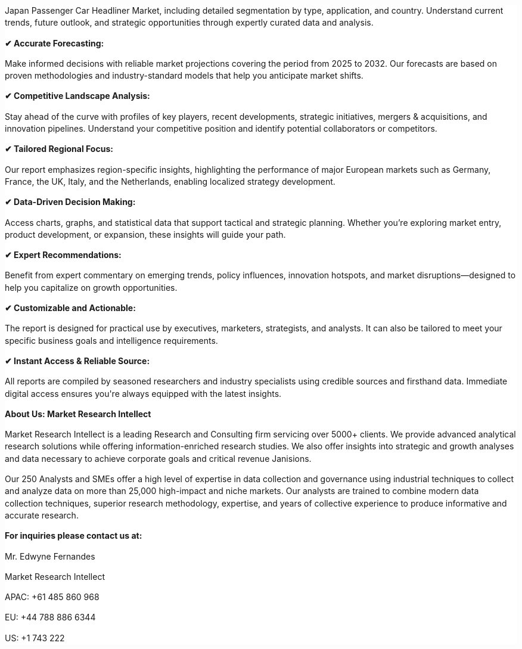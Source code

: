 Japan Passenger Car Headliner Market, including detailed segmentation by type, application, and country. Understand current trends, future outlook, and strategic opportunities through expertly curated data and analysis.</p><p><strong>✔ Accurate Forecasting:</strong></p><p>Make informed decisions with reliable market projections covering the period from 2025 to 2032. Our forecasts are based on proven methodologies and industry-standard models that help you anticipate market shifts.</p><p><strong>✔ Competitive Landscape Analysis:</strong></p><p>Stay ahead of the curve with profiles of key players, recent developments, strategic initiatives, mergers &amp; acquisitions, and innovation pipelines. Understand your competitive position and identify potential collaborators or competitors.</p><p><strong>✔ Tailored Regional Focus:</strong></p><p>Our report emphasizes region-specific insights, highlighting the performance of major European markets such as Germany, France, the UK, Italy, and the Netherlands, enabling localized strategy development.</p><p><strong>✔ Data-Driven Decision Making:</strong></p><p>Access charts, graphs, and statistical data that support tactical and strategic planning. Whether you&rsquo;re exploring market entry, product development, or expansion, these insights will guide your path.</p><p><strong>✔ Expert Recommendations:</strong></p><p>Benefit from expert commentary on emerging trends, policy influences, innovation hotspots, and market disruptions&mdash;designed to help you capitalize on growth opportunities.</p><p><strong>✔ Customizable and Actionable:</strong></p><p>The report is designed for practical use by executives, marketers, strategists, and analysts. It can also be tailored to meet your specific business goals and intelligence requirements.</p><p><strong>✔ Instant Access &amp; Reliable Source:</strong></p><p>All reports are compiled by seasoned researchers and industry specialists using credible sources and firsthand data. Immediate digital access ensures you're always equipped with the latest insights.</p><p><strong><span class="font-[700]">About Us: Market Research Intellect</span></strong></p><p><span class="">Market Research Intellect is a leading Research and Consulting firm servicing over 5000+ clients. We provide advanced analytical research solutions while offering information-enriched research studies.&nbsp;</span>We also offer insights into strategic and growth analyses and data necessary to achieve corporate goals and critical revenue Janisions.</p><p><span class="">Our 250 Analysts and SMEs offer a high level of expertise in data collection and governance using industrial techniques to collect and analyze data on more than 25,000 high-impact and niche markets. Our analysts are trained to combine modern data collection techniques, superior research methodology, expertise, and years of collective experience to produce informative and accurate research.</span></p><p><strong>For inquiries please contact us at:</strong></p><p>Mr. Edwyne Fernandes</p><p>Market Research Intellect</p><p>APAC: +61 485 860 968</p><p>EU: +44 788 886 6344</p><p>US: +1 743 222